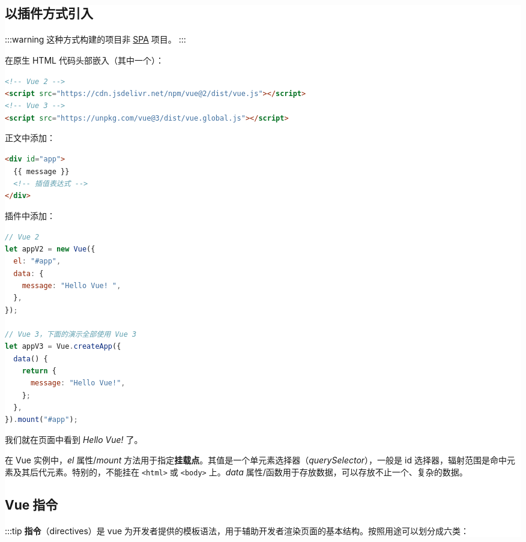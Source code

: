 ## 以插件方式引入

:::warning
这种方式构建的项目非 [SPA](#spa) 项目。
:::

在原生 HTML 代码头部嵌入（其中一个）：

```html
<!-- Vue 2 -->
<script src="https://cdn.jsdelivr.net/npm/vue@2/dist/vue.js"></script>
<!-- Vue 3 -->
<script src="https://unpkg.com/vue@3/dist/vue.global.js"></script>
```

正文中添加：

```html
<div id="app">
  {{ message }}
  <!-- 插值表达式 -->
</div>
```

插件中添加：

```js
// Vue 2
let appV2 = new Vue({
  el: "#app",
  data: {
    message: "Hello Vue! ",
  },
});

// Vue 3，下面的演示全部使用 Vue 3
let appV3 = Vue.createApp({
  data() {
    return {
      message: "Hello Vue!",
    };
  },
}).mount("#app");
```

我们就在页面中看到 _Hello Vue!_ 了。

在 Vue 实例中，_el_ 属性/_mount_ 方法用于指定**挂载点**。其值是一个单元素选择器（_querySelector_），一般是 id 选择器，辐射范围是命中元素及其后代元素。特别的，不能挂在 `<html>` 或 `<body>` 上。_data_ 属性/函数用于存放数据，可以存放不止一个、复杂的数据。

## Vue 指令

:::tip
**指令**（directives）是 vue 为开发者提供的模板语法，用于辅助开发者渲染页面的基本结构。按照用途可以划分成六类：
